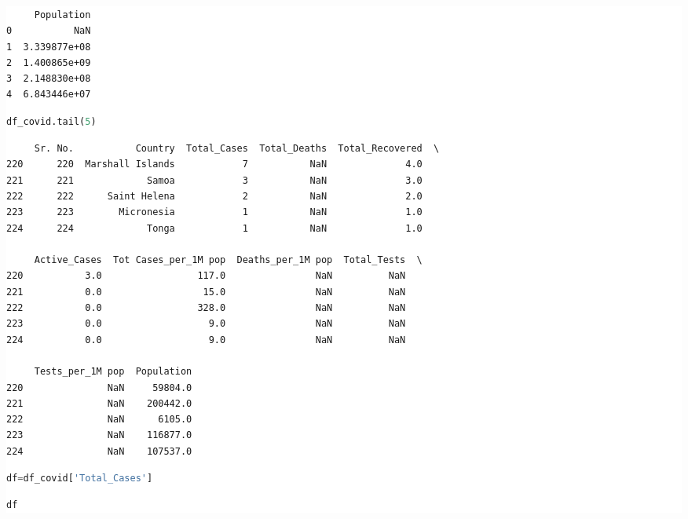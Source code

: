          Population  
    0           NaN  
    1  3.339877e+08  
    2  1.400865e+09  
    3  2.148830e+08  
    4  6.843446e+07  

</div>

</div>

<div class="cell code"
colab="{&quot;base_uri&quot;:&quot;https://localhost:8080/&quot;,&quot;height&quot;:295}"
id="ulrTr0HtkZqi" outputId="93f296a9-964f-41d4-997e-71448241b28f">

``` python
df_covid.tail(5)
```

<div class="output execute_result" execution_count="167">

         Sr. No.           Country  Total_Cases  Total_Deaths  Total_Recovered  \
    220      220  Marshall Islands            7           NaN              4.0   
    221      221             Samoa            3           NaN              3.0   
    222      222      Saint Helena            2           NaN              2.0   
    223      223        Micronesia            1           NaN              1.0   
    224      224             Tonga            1           NaN              1.0   

         Active_Cases  Tot Cases_per_1M pop  Deaths_per_1M pop  Total_Tests  \
    220           3.0                 117.0                NaN          NaN   
    221           0.0                  15.0                NaN          NaN   
    222           0.0                 328.0                NaN          NaN   
    223           0.0                   9.0                NaN          NaN   
    224           0.0                   9.0                NaN          NaN   

         Tests_per_1M pop  Population  
    220               NaN     59804.0  
    221               NaN    200442.0  
    222               NaN      6105.0  
    223               NaN    116877.0  
    224               NaN    107537.0  

</div>

</div>

<div class="cell code" id="XkUsLqWvy6Xp">

``` python
df=df_covid['Total_Cases']
```

</div>

<div class="cell code"
colab="{&quot;base_uri&quot;:&quot;https://localhost:8080/&quot;}"
id="A8E4KdJFTPu8" outputId="9a2f581c-6ba2-498f-9b94-9acbff5effe6">

``` python
df
```
